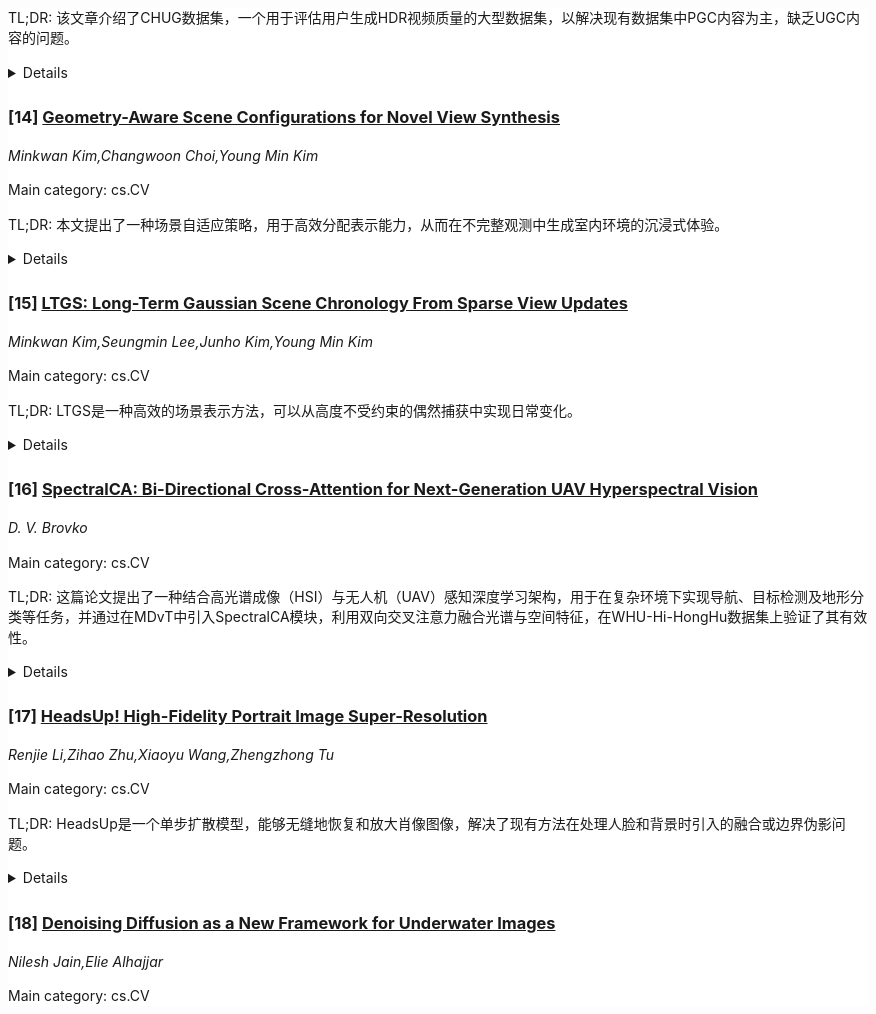 TL;DR: 该文章介绍了CHUG数据集，一个用于评估用户生成HDR视频质量的大型数据集，以解决现有数据集中PGC内容为主，缺乏UGC内容的问题。


<details><summary>Details</summary></details>


### [14] [Geometry-Aware Scene Configurations for Novel View Synthesis](https://arxiv.org/abs/2510.09880)
*Minkwan Kim,Changwoon Choi,Young Min Kim*

Main category: cs.CV

TL;DR: 本文提出了一种场景自适应策略，用于高效分配表示能力，从而在不完整观测中生成室内环境的沉浸式体验。


<details><summary>Details</summary></details>


### [15] [LTGS: Long-Term Gaussian Scene Chronology From Sparse View Updates](https://arxiv.org/abs/2510.09881)
*Minkwan Kim,Seungmin Lee,Junho Kim,Young Min Kim*

Main category: cs.CV

TL;DR: LTGS是一种高效的场景表示方法，可以从高度不受约束的偶然捕获中实现日常变化。


<details><summary>Details</summary></details>


### [16] [SpectralCA: Bi-Directional Cross-Attention for Next-Generation UAV Hyperspectral Vision](https://arxiv.org/abs/2510.09912)
*D. V. Brovko*

Main category: cs.CV

TL;DR: 这篇论文提出了一种结合高光谱成像（HSI）与无人机（UAV）感知深度学习架构，用于在复杂环境下实现导航、目标检测及地形分类等任务，并通过在MDvT中引入SpectralCA模块，利用双向交叉注意力融合光谱与空间特征，在WHU-Hi-HongHu数据集上验证了其有效性。


<details><summary>Details</summary></details>


### [17] [HeadsUp! High-Fidelity Portrait Image Super-Resolution](https://arxiv.org/abs/2510.09924)
*Renjie Li,Zihao Zhu,Xiaoyu Wang,Zhengzhong Tu*

Main category: cs.CV

TL;DR: HeadsUp是一个单步扩散模型，能够无缝地恢复和放大肖像图像，解决了现有方法在处理人脸和背景时引入的融合或边界伪影问题。


<details><summary>Details</summary></details>


### [18] [Denoising Diffusion as a New Framework for Underwater Images](https://arxiv.org/abs/2510.09934)
*Nilesh Jain,Elie Alhajjar*

Main category: cs.CV
